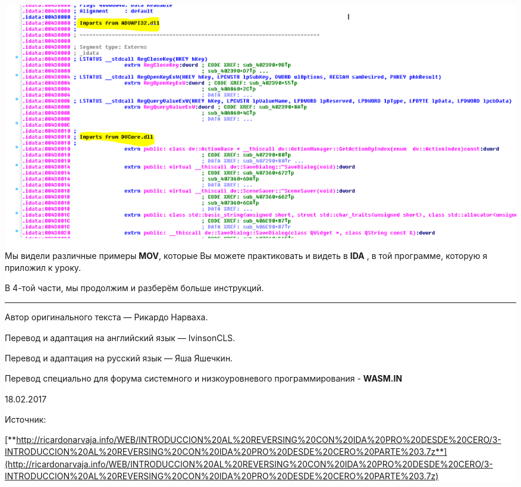 ![](.gitbook/assets/03/33.png)

Мы видели различные примеры **MOV**, которые Вы можете практиковать и видеть в **IDA** , в той программе, которую я приложил к уроку.

В 4-той части, мы продолжим и разберём больше инструкций.

* * *

Автор оригинального текста — Рикардо Нарваха.

Перевод и адаптация на английский  язык — IvinsonCLS.

Перевод и адаптация на русский язык — Яша Яшечкин.

Перевод специально для форума системного и низкоуровневого программирования - **WASM.IN**

18.02.2017

Источник:

[**http://ricardonarvaja.info/WEB/INTRODUCCION%20AL%20REVERSING%20CON%20IDA%20PRO%20DESDE%20CERO/3-INTRODUCCION%20AL%20REVERSING%20CON%20IDA%20PRO%20DESDE%20CERO%20PARTE%203.7z**](http://ricardonarvaja.info/WEB/INTRODUCCION%20AL%20REVERSING%20CON%20IDA%20PRO%20DESDE%20CERO/3-INTRODUCCION%20AL%20REVERSING%20CON%20IDA%20PRO%20DESDE%20CERO%20PARTE%203.7z)
